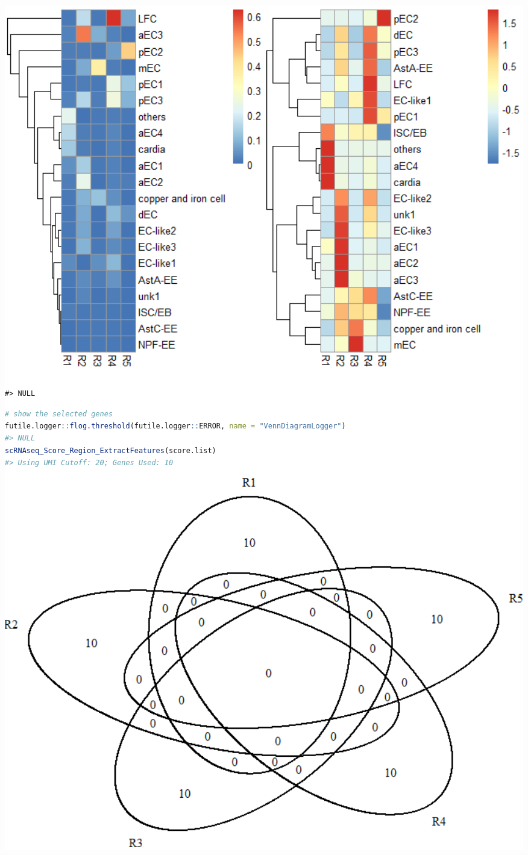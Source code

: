 <img src="man/figures/README-unnamed-chunk-6-1.png" width="100%" />

    #> NULL

``` r
# show the selected genes
futile.logger::flog.threshold(futile.logger::ERROR, name = "VennDiagramLogger")
#> NULL
scRNAseq_Score_Region_ExtractFeatures(score.list)
#> Using UMI Cutoff: 20; Genes Used: 10
```

<img src="man/figures/README-unnamed-chunk-7-1.png" width="100%" />

